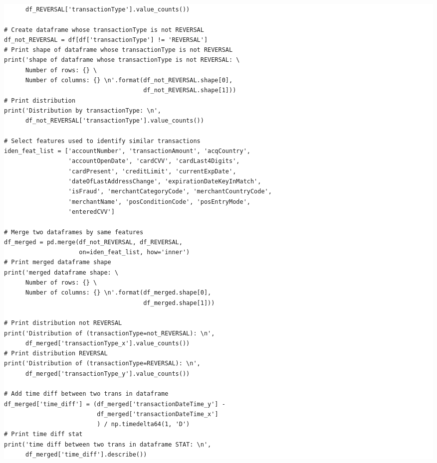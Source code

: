           df_REVERSAL['transactionType'].value_counts())

    # Create dataframe whose transactionType is not REVERSAL
    df_not_REVERSAL = df[df['transactionType'] != 'REVERSAL']
    # Print shape of dataframe whose transactionType is not REVERSAL
    print('shape of dataframe whose transactionType is not REVERSAL: \
          Number of rows: {} \
          Number of columns: {} \n'.format(df_not_REVERSAL.shape[0],
                                           df_not_REVERSAL.shape[1]))
    # Print distribution
    print('Distribution by transactionType: \n',
          df_not_REVERSAL['transactionType'].value_counts())

    # Select features used to identify similar transactions
    iden_feat_list = ['accountNumber', 'transactionAmount', 'acqCountry',
                      'accountOpenDate', 'cardCVV', 'cardLast4Digits',
                      'cardPresent', 'creditLimit', 'currentExpDate',
                      'dateOfLastAddressChange', 'expirationDateKeyInMatch',
                      'isFraud', 'merchantCategoryCode', 'merchantCountryCode',
                      'merchantName', 'posConditionCode', 'posEntryMode',
                      'enteredCVV']

    # Merge two dataframes by same features
    df_merged = pd.merge(df_not_REVERSAL, df_REVERSAL,
                         on=iden_feat_list, how='inner')
    # Print merged dataframe shape
    print('merged dataframe shape: \
          Number of rows: {} \
          Number of columns: {} \n'.format(df_merged.shape[0],
                                           df_merged.shape[1]))

    # Print distribution not REVERSAL
    print('Distribution of (transactionType=not_REVERSAL): \n',
          df_merged['transactionType_x'].value_counts())
    # Print distribution REVERSAL
    print('Distribution of (transactionType=REVERSAL): \n',
          df_merged['transactionType_y'].value_counts())

    # Add time diff between two trans in dataframe
    df_merged['time_diff'] = (df_merged['transactionDateTime_y'] -
                              df_merged['transactionDateTime_x']
                              ) / np.timedelta64(1, 'D')
    # Print time diff stat
    print('time diff between two trans in dataframe STAT: \n',
          df_merged['time_diff'].describe())
